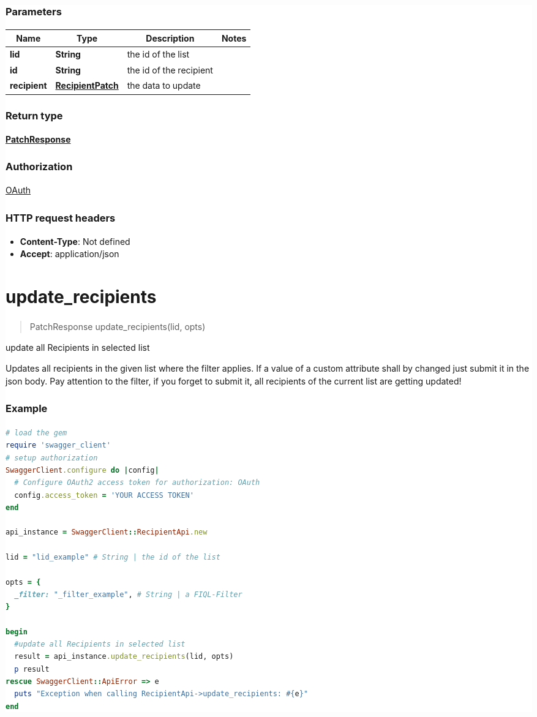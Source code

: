 ### Parameters

Name | Type | Description  | Notes
------------- | ------------- | ------------- | -------------
 **lid** | **String**| the id of the list | 
 **id** | **String**| the id of the recipient | 
 **recipient** | [**RecipientPatch**](RecipientPatch.md)| the data to update | 

### Return type

[**PatchResponse**](PatchResponse.md)

### Authorization

[OAuth](../README.md#OAuth)

### HTTP request headers

 - **Content-Type**: Not defined
 - **Accept**: application/json



# **update_recipients**
> PatchResponse update_recipients(lid, opts)

update all Recipients in selected list

Updates all recipients in the given list where the filter applies. If a value of a custom attribute shall by changed just submit it in the json body. Pay attention to the filter, if you forget to submit it, all recipients of the current list are getting updated!

### Example
```ruby
# load the gem
require 'swagger_client'
# setup authorization
SwaggerClient.configure do |config|
  # Configure OAuth2 access token for authorization: OAuth
  config.access_token = 'YOUR ACCESS TOKEN'
end

api_instance = SwaggerClient::RecipientApi.new

lid = "lid_example" # String | the id of the list

opts = { 
  _filter: "_filter_example", # String | a FIQL-Filter
}

begin
  #update all Recipients in selected list
  result = api_instance.update_recipients(lid, opts)
  p result
rescue SwaggerClient::ApiError => e
  puts "Exception when calling RecipientApi->update_recipients: #{e}"
end
```
